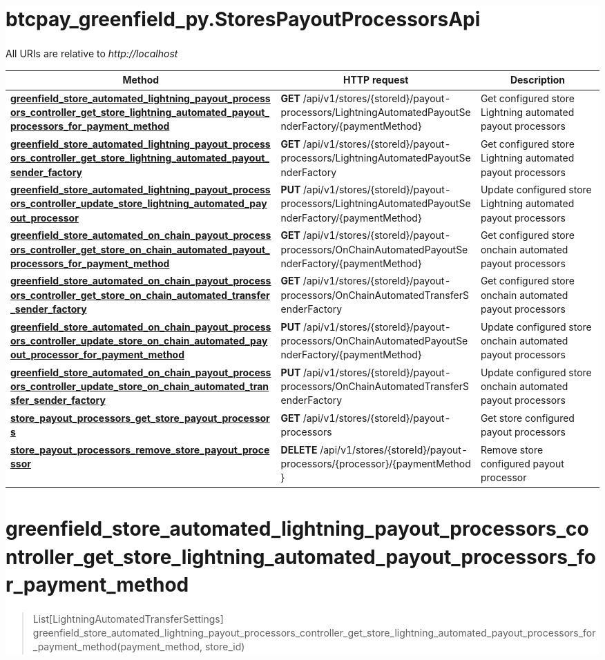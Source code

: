 # btcpay_greenfield_py.StoresPayoutProcessorsApi

All URIs are relative to *http://localhost*

Method | HTTP request | Description
------------- | ------------- | -------------
[**greenfield_store_automated_lightning_payout_processors_controller_get_store_lightning_automated_payout_processors_for_payment_method**](StoresPayoutProcessorsApi.md#greenfield_store_automated_lightning_payout_processors_controller_get_store_lightning_automated_payout_processors_for_payment_method) | **GET** /api/v1/stores/{storeId}/payout-processors/LightningAutomatedPayoutSenderFactory/{paymentMethod} | Get configured store Lightning automated payout processors
[**greenfield_store_automated_lightning_payout_processors_controller_get_store_lightning_automated_payout_sender_factory**](StoresPayoutProcessorsApi.md#greenfield_store_automated_lightning_payout_processors_controller_get_store_lightning_automated_payout_sender_factory) | **GET** /api/v1/stores/{storeId}/payout-processors/LightningAutomatedPayoutSenderFactory | Get configured store Lightning automated payout processors
[**greenfield_store_automated_lightning_payout_processors_controller_update_store_lightning_automated_payout_processor**](StoresPayoutProcessorsApi.md#greenfield_store_automated_lightning_payout_processors_controller_update_store_lightning_automated_payout_processor) | **PUT** /api/v1/stores/{storeId}/payout-processors/LightningAutomatedPayoutSenderFactory/{paymentMethod} | Update configured store Lightning automated payout processors
[**greenfield_store_automated_on_chain_payout_processors_controller_get_store_on_chain_automated_payout_processors_for_payment_method**](StoresPayoutProcessorsApi.md#greenfield_store_automated_on_chain_payout_processors_controller_get_store_on_chain_automated_payout_processors_for_payment_method) | **GET** /api/v1/stores/{storeId}/payout-processors/OnChainAutomatedPayoutSenderFactory/{paymentMethod} | Get configured store onchain automated payout processors
[**greenfield_store_automated_on_chain_payout_processors_controller_get_store_on_chain_automated_transfer_sender_factory**](StoresPayoutProcessorsApi.md#greenfield_store_automated_on_chain_payout_processors_controller_get_store_on_chain_automated_transfer_sender_factory) | **GET** /api/v1/stores/{storeId}/payout-processors/OnChainAutomatedTransferSenderFactory | Get configured store onchain automated payout processors
[**greenfield_store_automated_on_chain_payout_processors_controller_update_store_on_chain_automated_payout_processor_for_payment_method**](StoresPayoutProcessorsApi.md#greenfield_store_automated_on_chain_payout_processors_controller_update_store_on_chain_automated_payout_processor_for_payment_method) | **PUT** /api/v1/stores/{storeId}/payout-processors/OnChainAutomatedPayoutSenderFactory/{paymentMethod} | Update configured store onchain automated payout processors
[**greenfield_store_automated_on_chain_payout_processors_controller_update_store_on_chain_automated_transfer_sender_factory**](StoresPayoutProcessorsApi.md#greenfield_store_automated_on_chain_payout_processors_controller_update_store_on_chain_automated_transfer_sender_factory) | **PUT** /api/v1/stores/{storeId}/payout-processors/OnChainAutomatedTransferSenderFactory | Update configured store onchain automated payout processors
[**store_payout_processors_get_store_payout_processors**](StoresPayoutProcessorsApi.md#store_payout_processors_get_store_payout_processors) | **GET** /api/v1/stores/{storeId}/payout-processors | Get store configured payout processors
[**store_payout_processors_remove_store_payout_processor**](StoresPayoutProcessorsApi.md#store_payout_processors_remove_store_payout_processor) | **DELETE** /api/v1/stores/{storeId}/payout-processors/{processor}/{paymentMethod} | Remove store configured payout processor


# **greenfield_store_automated_lightning_payout_processors_controller_get_store_lightning_automated_payout_processors_for_payment_method**
> List[LightningAutomatedTransferSettings] greenfield_store_automated_lightning_payout_processors_controller_get_store_lightning_automated_payout_processors_for_payment_method(payment_method, store_id)
